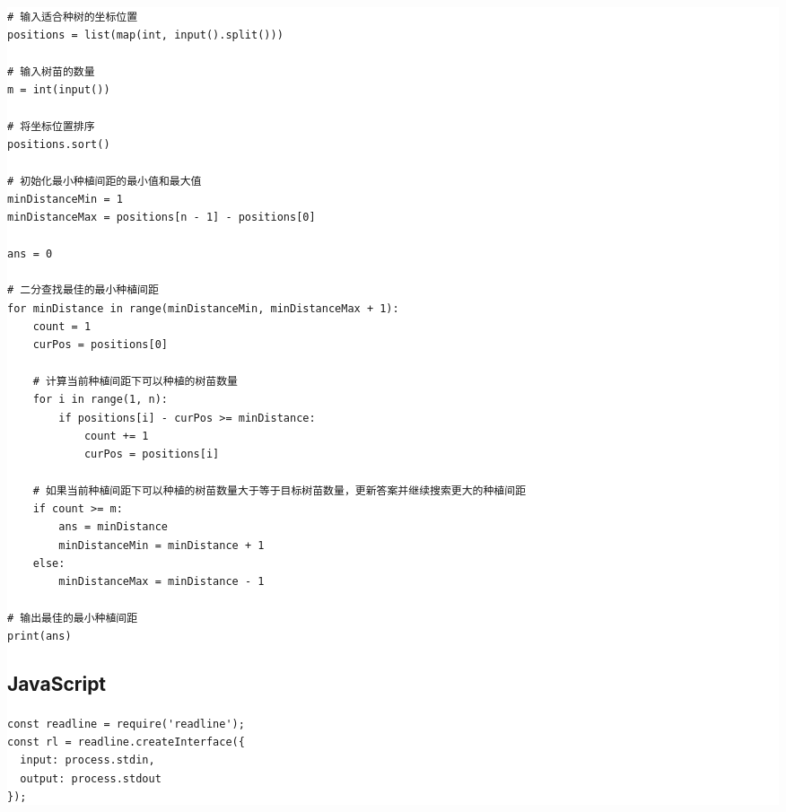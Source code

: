     # 输入适合种树的坐标位置
    positions = list(map(int, input().split()))
    
    # 输入树苗的数量
    m = int(input())
    
    # 将坐标位置排序
    positions.sort()
    
    # 初始化最小种植间距的最小值和最大值
    minDistanceMin = 1
    minDistanceMax = positions[n - 1] - positions[0]
    
    ans = 0
    
    # 二分查找最佳的最小种植间距
    for minDistance in range(minDistanceMin, minDistanceMax + 1):
        count = 1
        curPos = positions[0]
    
        # 计算当前种植间距下可以种植的树苗数量
        for i in range(1, n):
            if positions[i] - curPos >= minDistance:
                count += 1
                curPos = positions[i]
    
        # 如果当前种植间距下可以种植的树苗数量大于等于目标树苗数量，更新答案并继续搜索更大的种植间距
        if count >= m:
            ans = minDistance
            minDistanceMin = minDistance + 1
        else:
            minDistanceMax = minDistance - 1
    
    # 输出最佳的最小种植间距
    print(ans)
    
    

## JavaScript

    
    
    const readline = require('readline');
    const rl = readline.createInterface({
      input: process.stdin,
      output: process.stdout
    });
    